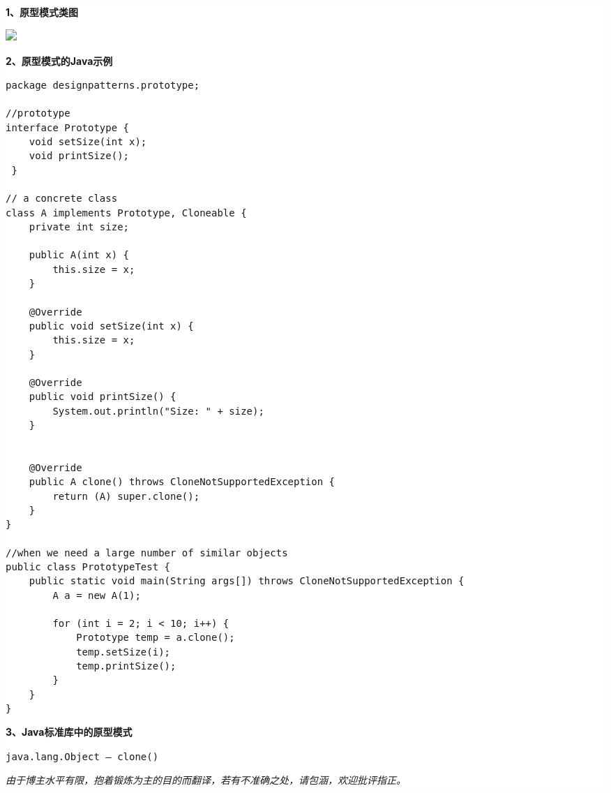 **1、原型模式类图**

<img src="http://www.programcreek.com/wp-content/uploads/2013/02/prototype-pattern-class-diagram.png"/>

**2、原型模式的Java示例**

<pre class="brush: java;">
package designpatterns.prototype;
 
//prototype
interface Prototype {
    void setSize(int x);
    void printSize();
 }
 
// a concrete class
class A implements Prototype, Cloneable {
    private int size;
 
    public A(int x) {
        this.size = x;
    }
 
    @Override
    public void setSize(int x) {
        this.size = x;
    }
 
    @Override
    public void printSize() {
        System.out.println("Size: " + size);
    }
 
 
    @Override
    public A clone() throws CloneNotSupportedException {
        return (A) super.clone();
    }
}
 
//when we need a large number of similar objects
public class PrototypeTest {
    public static void main(String args[]) throws CloneNotSupportedException {
        A a = new A(1);
 
        for (int i = 2; i &lt; 10; i++) {
            Prototype temp = a.clone();
            temp.setSize(i);
            temp.printSize();
        }
    }
}
</pre>

**3、Java标准库中的原型模式**

<pre>
java.lang.Object – clone()
</pre>


*由于博主水平有限，抱着锻炼为主的目的而翻译，若有不准确之处，请包涵，欢迎批评指正。*
